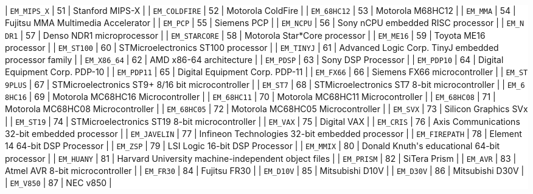 | `EM_MIPS_X`      | 51    | Stanford MIPS-X                                       |
| `EM_COLDFIRE`    | 52    | Motorola ColdFire                                     |
| `EM_68HC12`      | 53    | Motorola M68HC12                                      |
| `EM_MMA`         | 54    | Fujitsu MMA Multimedia Accelerator                    |
| `EM_PCP`         | 55    | Siemens PCP                                           |
| `EM_NCPU`        | 56    | Sony nCPU embedded RISC processor                     |
| `EM_NDR1`        | 57    | Denso NDR1 microprocessor                             |
| `EM_STARCORE`    | 58    | Motorola Star\*Core processor                          |
| `EM_ME16`        | 59    | Toyota ME16 processor                                 |
| `EM_ST100`       | 60    | STMicroelectronics ST100 processor                    |
| `EM_TINYJ`       | 61    | Advanced Logic Corp. TinyJ embedded processor family  |
| `EM_X86_64`      | 62    | AMD x86-64 architecture                               |
| `EM_PDSP`        | 63    | Sony DSP Processor                                    |
| `EM_PDP10`       | 64    | Digital Equipment Corp. PDP-10                        |
| `EM_PDP11`       | 65    | Digital Equipment Corp. PDP-11                        |
| `EM_FX66`        | 66    | Siemens FX66 microcontroller                          |
| `EM_ST9PLUS`     | 67    | STMicroelectronics ST9+ 8/16 bit microcontroller      |
| `EM_ST7`         | 68    | STMicroelectronics ST7 8-bit microcontroller          |
| `EM_68HC16`      | 69    | Motorola MC68HC16 Microcontroller                     |
| `EM_68HC11`      | 70    | Motorola MC68HC11 Microcontroller                     |
| `EM_68HC08`      | 71    | Motorola MC68HC08 Microcontroller                     |
| `EM_68HC05`      | 72    | Motorola MC68HC05 Microcontroller                     |
| `EM_SVX`         | 73    | Silicon Graphics SVx                                  |
| `EM_ST19`        | 74    | STMicroelectronics ST19 8-bit microcontroller         |
| `EM_VAX`         | 75    | Digital VAX                                           |
| `EM_CRIS`        | 76    | Axis Communications 32-bit embedded processor         |
| `EM_JAVELIN`     | 77    | Infineon Technologies 32-bit embedded processor       |
| `EM_FIREPATH`    | 78    | Element 14 64-bit DSP Processor                       |
| `EM_ZSP`         | 79    | LSI Logic 16-bit DSP Processor                        |
| `EM_MMIX`       | 80    | Donald Knuth's educational 64-bit processor           |
| `EM_HUANY`       | 81    | Harvard University machine-independent object files   |
| `EM_PRISM`       | 82    | SiTera Prism                                          |
| `EM_AVR`         | 83    | Atmel AVR 8-bit microcontroller                       |
| `EM_FR30`        | 84    | Fujitsu FR30                                          |
| `EM_D10V`        | 85    | Mitsubishi D10V                                       |
| `EM_D30V`        | 86    | Mitsubishi D30V                                       |
| `EM_V850`        | 87    | NEC v850                                              |